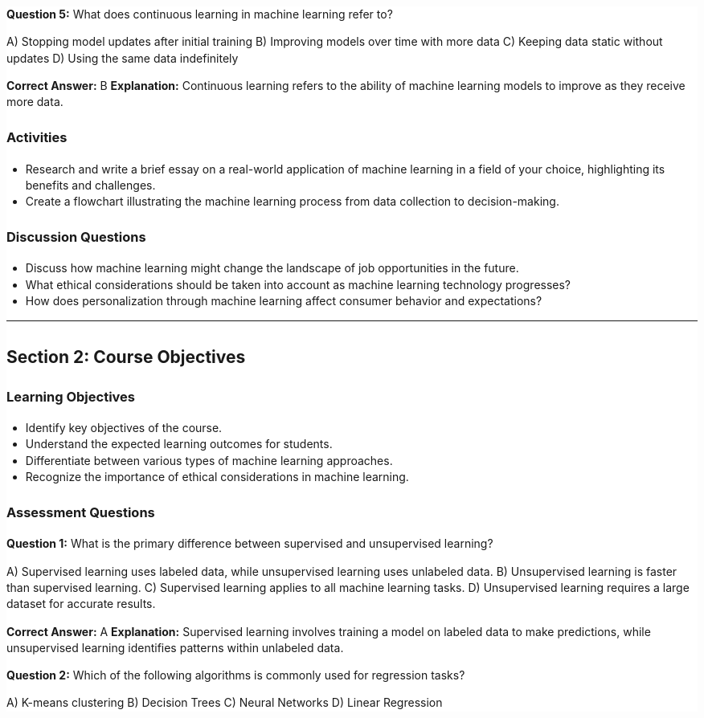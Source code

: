 **Question 5:** What does continuous learning in machine learning refer to?

  A) Stopping model updates after initial training
  B) Improving models over time with more data
  C) Keeping data static without updates
  D) Using the same data indefinitely

**Correct Answer:** B
**Explanation:** Continuous learning refers to the ability of machine learning models to improve as they receive more data.

### Activities
- Research and write a brief essay on a real-world application of machine learning in a field of your choice, highlighting its benefits and challenges.
- Create a flowchart illustrating the machine learning process from data collection to decision-making.

### Discussion Questions
- Discuss how machine learning might change the landscape of job opportunities in the future.
- What ethical considerations should be taken into account as machine learning technology progresses?
- How does personalization through machine learning affect consumer behavior and expectations?

---

## Section 2: Course Objectives

### Learning Objectives
- Identify key objectives of the course.
- Understand the expected learning outcomes for students.
- Differentiate between various types of machine learning approaches.
- Recognize the importance of ethical considerations in machine learning.

### Assessment Questions

**Question 1:** What is the primary difference between supervised and unsupervised learning?

  A) Supervised learning uses labeled data, while unsupervised learning uses unlabeled data.
  B) Unsupervised learning is faster than supervised learning.
  C) Supervised learning applies to all machine learning tasks.
  D) Unsupervised learning requires a large dataset for accurate results.

**Correct Answer:** A
**Explanation:** Supervised learning involves training a model on labeled data to make predictions, while unsupervised learning identifies patterns within unlabeled data.

**Question 2:** Which of the following algorithms is commonly used for regression tasks?

  A) K-means clustering
  B) Decision Trees
  C) Neural Networks
  D) Linear Regression
